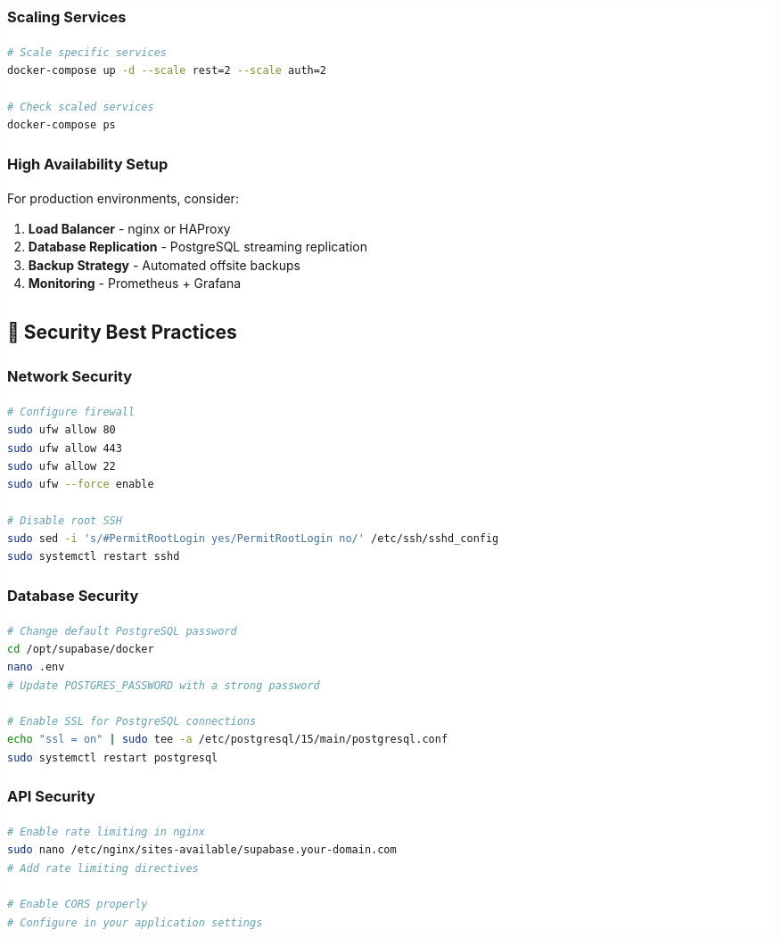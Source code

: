 ### Scaling Services
```bash
# Scale specific services
docker-compose up -d --scale rest=2 --scale auth=2

# Check scaled services
docker-compose ps
```

### High Availability Setup
For production environments, consider:
1. **Load Balancer** - nginx or HAProxy
2. **Database Replication** - PostgreSQL streaming replication
3. **Backup Strategy** - Automated offsite backups
4. **Monitoring** - Prometheus + Grafana

## 🔐 Security Best Practices

### Network Security
```bash
# Configure firewall
sudo ufw allow 80
sudo ufw allow 443
sudo ufw allow 22
sudo ufw --force enable

# Disable root SSH
sudo sed -i 's/#PermitRootLogin yes/PermitRootLogin no/' /etc/ssh/sshd_config
sudo systemctl restart sshd
```

### Database Security
```bash
# Change default PostgreSQL password
cd /opt/supabase/docker
nano .env
# Update POSTGRES_PASSWORD with a strong password

# Enable SSL for PostgreSQL connections
echo "ssl = on" | sudo tee -a /etc/postgresql/15/main/postgresql.conf
sudo systemctl restart postgresql
```

### API Security
```bash
# Enable rate limiting in nginx
sudo nano /etc/nginx/sites-available/supabase.your-domain.com
# Add rate limiting directives

# Enable CORS properly
# Configure in your application settings
```
